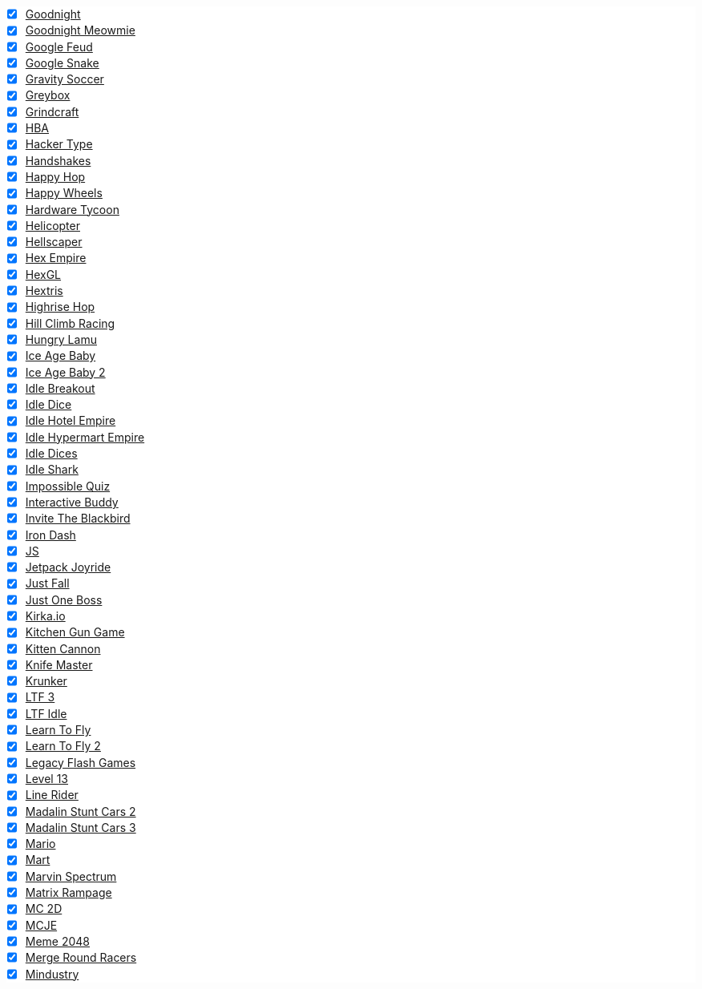 * [x] [Goodnight](https://Bread-Org.github.io/s16.games/g/goodnight/index.html)
* [x] [Goodnight Meowmie](https://Bread-Org.github.io/s16.games/g/goodnight-meowmie/index.html)
* [x] [Google Feud](https://Bread-Org.github.io/s16.games/g/google-feud/index.html)
* [x] [Google Snake](https://Bread-Org.github.io/s16.games/g/google-snake/index.html)
* [x] [Gravity Soccer](https://Bread-Org.github.io/s16.games/g/gravity-soccer/index.html)
* [x] [Greybox](https://Bread-Org.github.io/s16.games/g/greybox/index.html)
* [x] [Grindcraft](https://Bread-Org.github.io/s16.games/g/grindcraft/index.html)
* [x] [HBA](https://Bread-Org.github.io/s16.games/g/hba/index.html)
* [x] [Hacker Type](https://Bread-Org.github.io/s16.games/g/hackertype/index.html)
* [x] [Handshakes](https://Bread-Org.github.io/s16.games/g/handshakes/index.html)
* [x] [Happy Hop](https://Bread-Org.github.io/s16.games/g/happy-hop/index.html)
* [x] [Happy Wheels](https://Bread-Org.github.io/s16.games/g/happywheels/index.html)
* [x] [Hardware Tycoon](https://Bread-Org.github.io/s16.games/g/hardware-tycoon/index.html)
* [x] [Helicopter](https://Bread-Org.github.io/s16.games/g/helicopter/index.html)
* [x] [Hellscaper](https://Bread-Org.github.io/s16.games/g/hellscaper/index.html)
* [x] [Hex Empire](https://Bread-Org.github.io/s16.games/g/hexempire/index.html)
* [x] [HexGL](https://Bread-Org.github.io/s16.games/g/HexGL/index.html)
* [x] [Hextris](https://Bread-Org.github.io/s16.games/g/hextris/index.html)
* [x] [Highrise Hop](https://Bread-Org.github.io/s16.games/g/highrisehop/index.html)
* [x] [Hill Climb Racing](https://Bread-Org.github.io/s16.games/g/hill-climb-racing/index.html)
* [x] [Hungry Lamu](https://Bread-Org.github.io/s16.games/g/hungry-lamu/index.html)
* [x] [Ice Age Baby](https://Bread-Org.github.io/s16.games/g/iceagebaby/index.html)
* [x] [Ice Age Baby 2](https://Bread-Org.github.io/s16.games/g/iceagebaby2/index.html)
* [x] [Idle Breakout](https://Bread-Org.github.io/s16.games/g/idle-breakout/index.html)
* [x] [Idle Dice](https://Bread-Org.github.io/s16.games/g/idledice/index.html)
* [x] [Idle Hotel Empire](https://Bread-Org.github.io/s16.games/g/idle-hotel-empire/index.html)
* [x] [Idle Hypermart Empire](https://Bread-Org.github.io/s16.games/g/idle-hypermart-empire/index.html)
* [x] [Idle Dices](https://Bread-Org.github.io/s16.games/g/idledices/index.html)
* [x] [Idle Shark](https://Bread-Org.github.io/s16.games/g/idle-shark/index.html)
* [x] [Impossible Quiz](https://Bread-Org.github.io/s16.games/g/impossiblequiz/index.html)
* [x] [Interactive Buddy](https://Bread-Org.github.io/s16.games/g/interactivebuddy/index.html)
* [x] [Invite The Blackbird](https://Bread-Org.github.io/s16.games/g/invite-the-blackbird/index.html)
* [x] [Iron Dash](https://Bread-Org.github.io/s16.games/g/iron-dash/index.html)
* [x] [JS](https://Bread-Org.github.io/s16.games/g/js/index.html)
* [x] [Jetpack Joyride](https://Bread-Org.github.io/s16.games/g/jetpack-joyride/index.html)
* [x] [Just Fall](https://Bread-Org.github.io/s16.games/g/just-fall/index.html)
* [x] [Just One Boss](https://Bread-Org.github.io/s16.games/g/just-one-boss/index.html)
* [x] [Kirka.io](https://Bread-Org.github.io/s16.games/g/kirkaio/index.html)
* [x] [Kitchen Gun Game](https://Bread-Org.github.io/s16.games/g/kitchen-gun-game/index.html)
* [x] [Kitten Cannon](https://Bread-Org.github.io/s16.games/g/kittencannon/index.html)
* [x] [Knife Master](https://Bread-Org.github.io/s16.games/g/knife-master/index.html)
* [x] [Krunker](https://Bread-Org.github.io/s16.games/g/krunker/index.html)
* [x] [LTF 3](https://Bread-Org.github.io/s16.games/g/ltf3/index.html)
* [x] [LTF Idle](https://Bread-Org.github.io/s16.games/g/ltf-idle/index.html)
* [x] [Learn To Fly](https://Bread-Org.github.io/s16.games/g/learntofly/index.html)
* [x] [Learn To Fly 2](https://Bread-Org.github.io/s16.games/g/learntofly2/index.html)
* [x] [Legacy Flash Games](https://Bread-Org.github.io/s16.games/g/legacyflashgames/index.html)
* [x] [Level 13](https://Bread-Org.github.io/s16.games/g/level13/index.html)
* [x] [Line Rider](https://Bread-Org.github.io/s16.games/g/linerider/index.html)
* [x] [Madalin Stunt Cars 2](https://Bread-Org.github.io/s16.games/g/madalin-stunt-cars-2/index.html)
* [x] [Madalin Stunt Cars 3](https://Bread-Org.github.io/s16.games/g/madalin-stunt-cars-3/index.html)
* [x] [Mario](https://Bread-Org.github.io/s16.games/g/mario/index.html)
* [x] [Mart](https://Bread-Org.github.io/s16.games/g/mart/index.html)
* [x] [Marvin Spectrum](https://Bread-Org.github.io/s16.games/g/marvinspectrum/index.html)
* [x] [Matrix Rampage](https://Bread-Org.github.io/s16.games/g/matrixrampage/index.html)
* [x] [MC 2D](https://Bread-Org.github.io/s16.games/g/mc2d/index.html)
* [x] [MCJE](https://Bread-Org.github.io/s16.games/g/mcje/index.html)
* [x] [Meme 2048](https://Bread-Org.github.io/s16.games/g/meme2048/index.html)
* [x] [Merge Round Racers](https://Bread-Org.github.io/s16.games/g/merge-round-racers/index.html)
* [x] [Mindustry](https://Bread-Org.github.io/s16.games/g/mindustry/index.html)